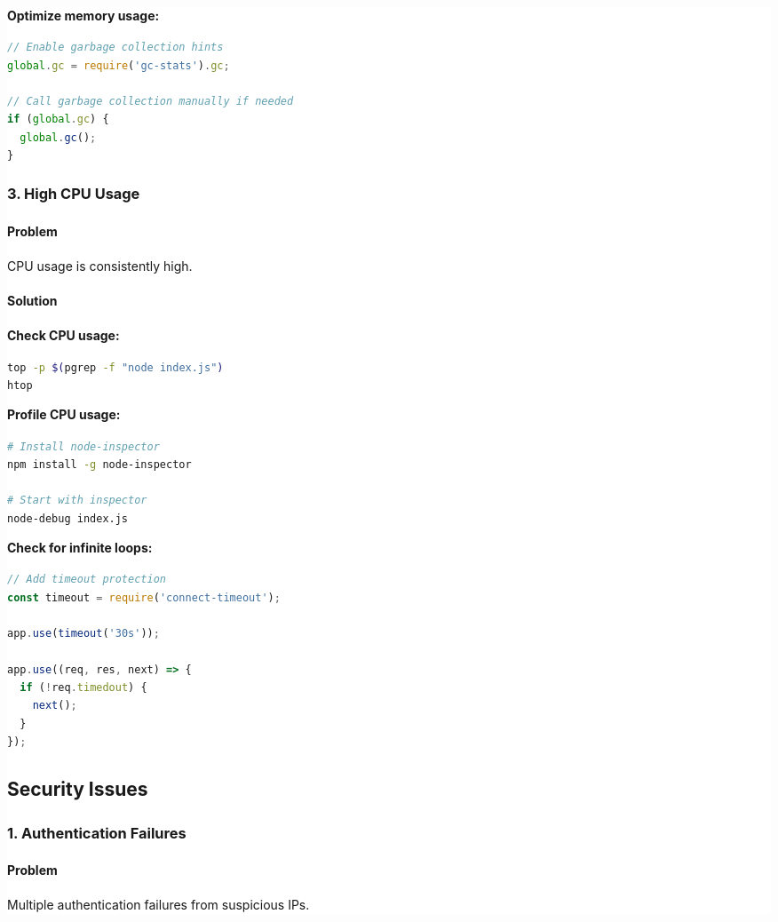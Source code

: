 **Optimize memory usage:**
```javascript
// Enable garbage collection hints
global.gc = require('gc-stats').gc;

// Call garbage collection manually if needed
if (global.gc) {
  global.gc();
}
```

### 3. High CPU Usage

#### Problem
CPU usage is consistently high.

#### Solution

**Check CPU usage:**
```bash
top -p $(pgrep -f "node index.js")
htop
```

**Profile CPU usage:**
```bash
# Install node-inspector
npm install -g node-inspector

# Start with inspector
node-debug index.js
```

**Check for infinite loops:**
```javascript
// Add timeout protection
const timeout = require('connect-timeout');

app.use(timeout('30s'));

app.use((req, res, next) => {
  if (!req.timedout) {
    next();
  }
});
```

## Security Issues

### 1. Authentication Failures

#### Problem
Multiple authentication failures from suspicious IPs.
